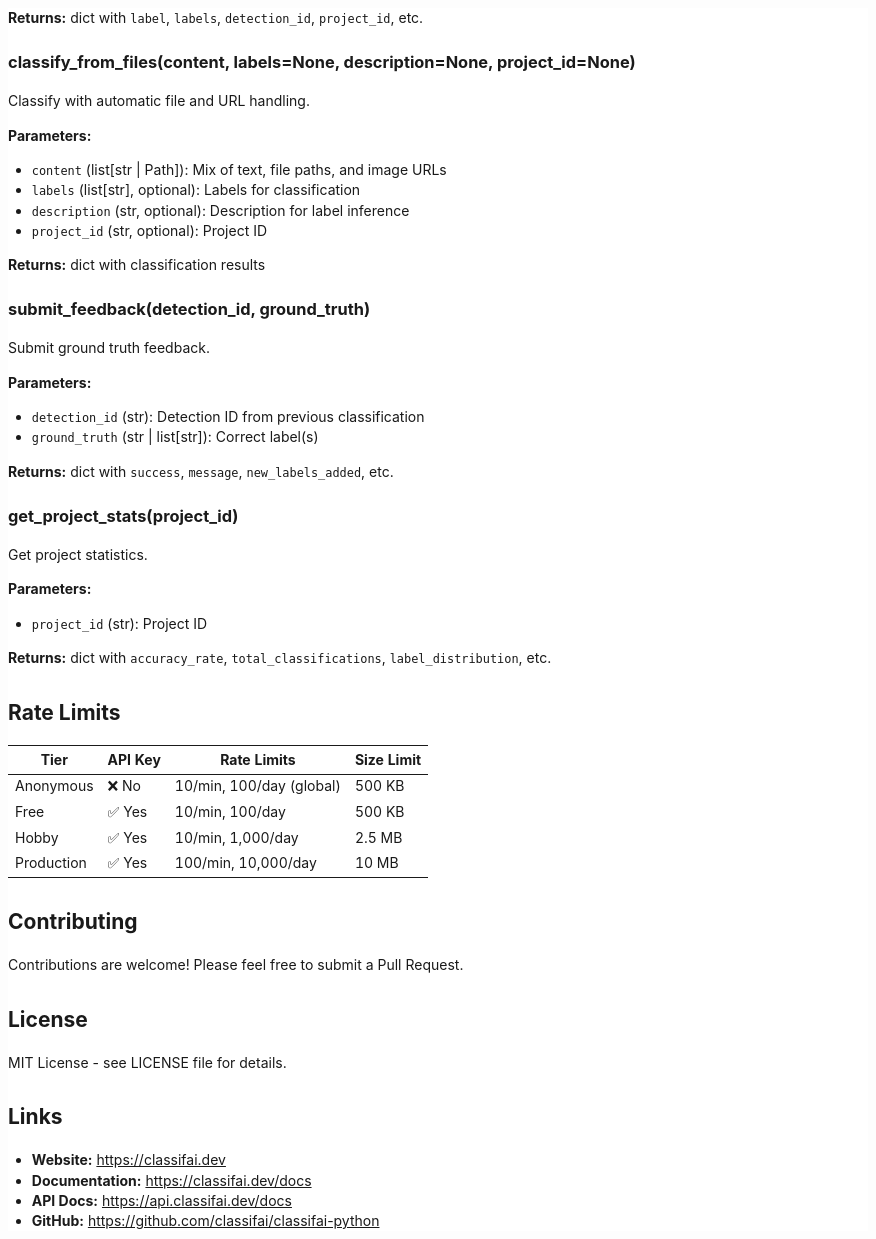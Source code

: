 **Returns:** dict with `label`, `labels`, `detection_id`, `project_id`, etc.

### classify_from_files(content, labels=None, description=None, project_id=None)

Classify with automatic file and URL handling.

**Parameters:**
- `content` (list[str | Path]): Mix of text, file paths, and image URLs
- `labels` (list[str], optional): Labels for classification
- `description` (str, optional): Description for label inference
- `project_id` (str, optional): Project ID

**Returns:** dict with classification results

### submit_feedback(detection_id, ground_truth)

Submit ground truth feedback.

**Parameters:**
- `detection_id` (str): Detection ID from previous classification
- `ground_truth` (str | list[str]): Correct label(s)

**Returns:** dict with `success`, `message`, `new_labels_added`, etc.

### get_project_stats(project_id)

Get project statistics.

**Parameters:**
- `project_id` (str): Project ID

**Returns:** dict with `accuracy_rate`, `total_classifications`, `label_distribution`, etc.

## Rate Limits

| Tier | API Key | Rate Limits | Size Limit |
|------|---------|-------------|------------|
| Anonymous | ❌ No | 10/min, 100/day (global) | 500 KB |
| Free | ✅ Yes | 10/min, 100/day | 500 KB |
| Hobby | ✅ Yes | 10/min, 1,000/day | 2.5 MB |
| Production | ✅ Yes | 100/min, 10,000/day | 10 MB |

## Contributing

Contributions are welcome! Please feel free to submit a Pull Request.

## License

MIT License - see LICENSE file for details.

## Links

- **Website:** https://classifai.dev
- **Documentation:** https://classifai.dev/docs
- **API Docs:** https://api.classifai.dev/docs
- **GitHub:** https://github.com/classifai/classifai-python
